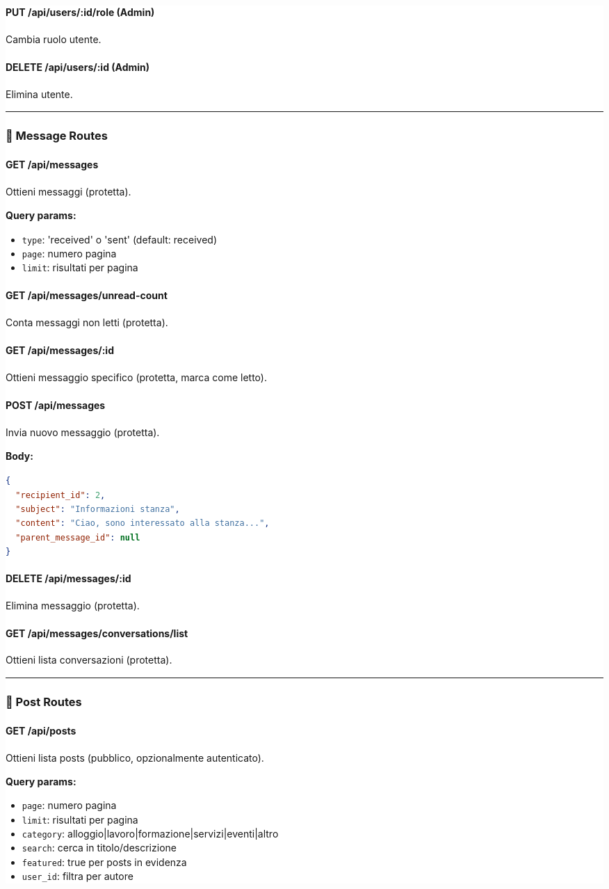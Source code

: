 #### PUT /api/users/:id/role (Admin)
Cambia ruolo utente.

#### DELETE /api/users/:id (Admin)
Elimina utente.

---

### 💬 Message Routes

#### GET /api/messages
Ottieni messaggi (protetta).

**Query params:**
- `type`: 'received' o 'sent' (default: received)
- `page`: numero pagina
- `limit`: risultati per pagina

#### GET /api/messages/unread-count
Conta messaggi non letti (protetta).

#### GET /api/messages/:id
Ottieni messaggio specifico (protetta, marca come letto).

#### POST /api/messages
Invia nuovo messaggio (protetta).

**Body:**
```json
{
  "recipient_id": 2,
  "subject": "Informazioni stanza",
  "content": "Ciao, sono interessato alla stanza...",
  "parent_message_id": null
}
```

#### DELETE /api/messages/:id
Elimina messaggio (protetta).

#### GET /api/messages/conversations/list
Ottieni lista conversazioni (protetta).

---

### 📝 Post Routes

#### GET /api/posts
Ottieni lista posts (pubblico, opzionalmente autenticato).

**Query params:**
- `page`: numero pagina
- `limit`: risultati per pagina
- `category`: alloggio|lavoro|formazione|servizi|eventi|altro
- `search`: cerca in titolo/descrizione
- `featured`: true per posts in evidenza
- `user_id`: filtra per autore
